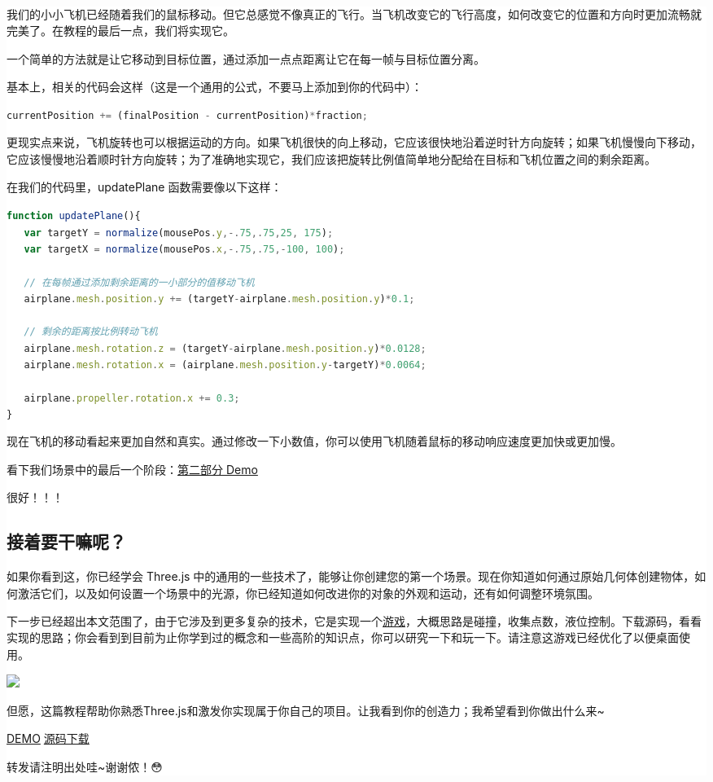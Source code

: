 我们的小小飞机已经随着我们的鼠标移动。但它总感觉不像真正的飞行。当飞机改变它的飞行高度，如何改变它的位置和方向时更加流畅就完美了。在教程的最后一点，我们将实现它。

一个简单的方法就是让它移动到目标位置，通过添加一点点距离让它在每一帧与目标位置分离。

基本上，相关的代码会这样（这是一个通用的公式，不要马上添加到你的代码中）：

```javascript
currentPosition += (finalPosition - currentPosition)*fraction;
```

更现实点来说，飞机旋转也可以根据运动的方向。如果飞机很快的向上移动，它应该很快地沿着逆时针方向旋转；如果飞机慢慢向下移动，它应该慢慢地沿着顺时针方向旋转；为了准确地实现它，我们应该把旋转比例值简单地分配给在目标和飞机位置之间的剩余距离。

在我们的代码里，updatePlane 函数需要像以下这样：

```javascript
function updatePlane(){
   var targetY = normalize(mousePos.y,-.75,.75,25, 175);
   var targetX = normalize(mousePos.x,-.75,.75,-100, 100);

   // 在每帧通过添加剩余距离的一小部分的值移动飞机
   airplane.mesh.position.y += (targetY-airplane.mesh.position.y)*0.1;

   // 剩余的距离按比例转动飞机
   airplane.mesh.rotation.z = (targetY-airplane.mesh.position.y)*0.0128;
   airplane.mesh.rotation.x = (airplane.mesh.position.y-targetY)*0.0064;

   airplane.propeller.rotation.x += 0.3;
}
```

现在飞机的移动看起来更加自然和真实。通过修改一下小数值，你可以使用飞机随着鼠标的移动响应速度更加快或更加慢。

看下我们场景中的最后一个阶段：[第二部分 Demo](http://tympanus.net/Tutorials/TheAviator/part2.html)

很好！！！

## 接着要干嘛呢？

如果你看到这，你已经学会 Three.js 中的通用的一些技术了，能够让你创建您的第一个场景。现在你知道如何通过原始几何体创建物体，如何激活它们，以及如何设置一个场景中的光源，你已经知道如何改进你的对象的外观和运动，还有如何调整环境氛围。

下一步已经超出本文范围了，由于它涉及到更多复杂的技术，它是实现一个[游戏](http://tympanus.net/Tutorials/TheAviator/)，大概思路是碰撞，收集点数，液位控制。下载源码，看看实现的思路；你会看到到目前为止你学到过的概念和一些高阶的知识点，你可以研究一下和玩一下。请注意这游戏已经优化了以便桌面使用。

![](/images/theAviator_with_ThreeJS/game.jpg)

但愿，这篇教程帮助你熟悉Three.js和激发你实现属于你自己的项目。让我看到你的创造力；我希望看到你做出什么来~

[DEMO](http://tympanus.net/Tutorials/TheAviator/)   [源码下载](http://tympanus.net/Tutorials/TheAviator/TheAviator.zip)

转发请注明出处哇~谢谢侬！😳
